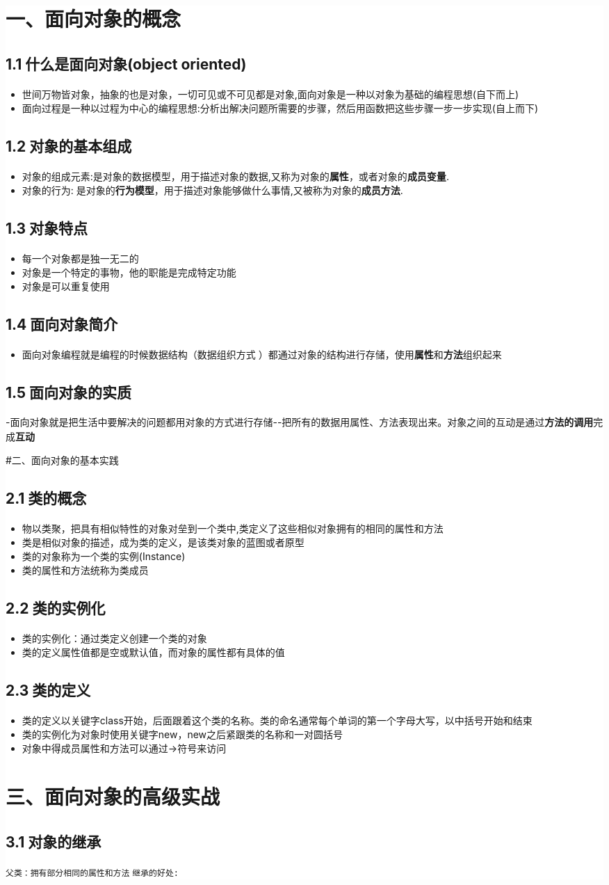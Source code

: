 # 一、面向对象的概念

## 1.1  什么是面向对象(object oriented)
- 世间万物皆对象，抽象的也是对象，一切可见或不可见都是对象,面向对象是一种以对象为基础的编程思想(自下而上)
- 面向过程是一种以过程为中心的编程思想:分析出解决问题所需要的步骤，然后用函数把这些步骤一步一步实现(自上而下)

 

## 1.2 对象的基本组成
  
- 对象的组成元素:是对象的数据模型，用于描述对象的数据,又称为对象的**属性**，或者对象的**成员变量**.
- 对象的行为: 是对象的**行为模型**，用于描述对象能够做什么事情,又被称为对象的**成员方法**.

## 1.3 对象特点
- 每一个对象都是独一无二的
- 对象是一个特定的事物，他的职能是完成特定功能
- 对象是可以重复使用

## 1.4 面向对象简介
 - 面向对象编程就是编程的时候数据结构（数据组织方式 ）都通过对象的结构进行存储，使用**属性**和**方法**组织起来

 ## 1.5 面向对象的实质
 -面向对象就是把生活中要解决的问题都用对象的方式进行存储--把所有的数据用属性、方法表现出来。对象之间的互动是通过**方法的调用**完成**互动**


#二、面向对象的基本实践
## 2.1 类的概念
- 物以类聚，把具有相似特性的对象对垒到一个类中,类定义了这些相似对象拥有的相同的属性和方法
- 类是相似对象的描述，成为类的定义，是该类对象的蓝图或者原型
- 类的对象称为一个类的实例(Instance)
- 类的属性和方法统称为类成员

## 2.2 类的实例化
- 类的实例化：通过类定义创建一个类的对象
- 类的定义属性值都是空或默认值，而对象的属性都有具体的值

## 2.3 类的定义
- 类的定义以关键字class开始，后面跟着这个类的名称。类的命名通常每个单词的第一个字母大写，以中括号开始和结束
- 类的实例化为对象时使用关键字new，new之后紧跟类的名称和一对圆括号
- 对象中得成员属性和方法可以通过->符号来访问

# 三、面向对象的高级实战
## 3.1 对象的继承
`父类：拥有部分相同的属性和方法`
`继承的好处:`
